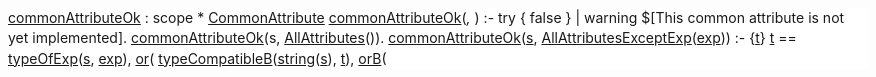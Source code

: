   <a href="#commonAttributeOk_1721_1738" id="commonAttributeOk_1750_1767" title="Referenced at line 44, 47, 48, 49, 59; ../template-calls.stx line 120"><span class="token sort_ConstraintId">commonAttributeOk</span></a> <span class="operator">:</span> <span class="cons_ScopeSort">scope</span> <span class="operator">*</span> <span class="cons_SimpleSort"><a href="../../../../src-gen/statix/signatures/WebDSL-XML-sig.stx/#CommonAttribute_374_389" id="CommonAttribute_1778_1793" title="Defined at ../../../../src-gen/statix/signatures/WebDSL-XML-sig.stx line 20"><span class="token sort_OpId">CommonAttribute</span></a></span>
  <a href="#commonAttributeOk_1750_1767" id="commonAttributeOk_1796_1813" title="Defined at line 46"><span class="token sort_ConstraintId">commonAttributeOk</span></a><span class="operator">(_,</span> <span class="operator">_)</span> <span class="operator">:-</span> <span class="keyword">try</span> <span class="operator">{</span> <span class="keyword">false</span> <span class="operator">}</span> <span class="operator">|</span> <span class="token sort_ConstraintId">warning</span> <span class="operator">$[</span><span class="cons_Text">This common attribute is not yet implemented</span><span class="operator">].</span>
  <a href="#commonAttributeOk_1750_1767" id="commonAttributeOk_1898_1915" title="Defined at line 46"><span class="token sort_ConstraintId">commonAttributeOk</span></a><span class="operator">(</span><span class="cons_Var"><span id="s_1916_1917" title="Not referenced locally, nor via imports"><span class="token sort_ConstraintId">s</span></span></span><span class="operator">,</span> <a href="../../../../src-gen/statix/signatures/WebDSL-XML-sig.stx/#AllAttributes_1025_1038" id="AllAttributes_1919_1932" title="Defined at ../../../../src-gen/statix/signatures/WebDSL-XML-sig.stx line 36"><span class="token sort_OpId">AllAttributes</span></a><span class="operator">()).</span>
  <a href="#commonAttributeOk_1750_1767" id="commonAttributeOk_1939_1956" title="Defined at line 46"><span class="token sort_ConstraintId">commonAttributeOk</span></a><span class="operator">(</span><span class="cons_Var"><a href="#s_2015_2016" id="s_1957_1958" title="Referenced at line 50, 52, 54, 55"><span class="token sort_ConstraintId">s</span></a></span><span class="operator">,</span> <a href="../../../../src-gen/statix/signatures/WebDSL-XML-sig.stx/#AllAttributesExceptExp_1061_1083" id="AllAttributesExceptExp_1960_1982" title="Defined at ../../../../src-gen/statix/signatures/WebDSL-XML-sig.stx line 37"><span class="token sort_OpId">AllAttributesExceptExp</span></a><span class="operator">(</span><span class="cons_Var"><a href="#exp_2018_2021" id="exp_1983_1986" title="Referenced at line 50, 57"><span class="token sort_ConstraintId">exp</span></a></span><span class="operator">))</span> <span class="operator">:-</span> <span class="operator">{</span><span class="cons_Var"><a href="#t_2000_2001" id="t_1993_1994" title="Referenced at line 50, 52, 54, 55, 57"><span class="token sort_ConstraintId">t</span></a></span><span class="operator">}</span>
    <span class="cons_Var"><a href="#t_1993_1994" id="t_2000_2001" title="Defined at line 49"><span class="token sort_ConstraintId">t</span></a></span> <span class="operator">==</span> <a href="../../webdsl.stx/#typeOfExp_16579_16588" id="typeOfExp_2005_2014" title="Defined at ../../webdsl.stx line 388"><span class="token sort_ConstraintId">typeOfExp</span></a><span class="operator">(</span><span class="cons_Var"><a href="#s_1957_1958" id="s_2015_2016" title="Defined at line 49"><span class="token sort_ConstraintId">s</span></a></span><span class="operator">,</span> <span class="cons_Var"><a href="#exp_1983_1986" id="exp_2018_2021" title="Defined at line 49"><span class="token sort_ConstraintId">exp</span></a></span><span class="operator">),</span>
    <a href="../../webdsl.stx/#or_17705_17707" id="or_2028_2030" title="Defined at ../../webdsl.stx line 417"><span class="token sort_ConstraintId">or</span></a><span class="operator">(</span>
      <a href="../../webdsl.stx/#typeCompatibleB_17528_17543" id="typeCompatibleB_2038_2053" title="Defined at ../../webdsl.stx line 411"><span class="token sort_ConstraintId">typeCompatibleB</span></a><span class="operator">(</span><a href="../../types/built-ins.stx/#string_1822_1828" id="string_2054_2060" title="Defined at ../../types/built-ins.stx line 48"><span class="keyword">string</span></a><span class="operator">(</span><span class="cons_Var"><a href="#s_1957_1958" id="s_2061_2062" title="Defined at line 49"><span class="token sort_ConstraintId">s</span></a></span><span class="operator">),</span> <span class="cons_Var"><a href="#t_1993_1994" id="t_2065_2066" title="Defined at line 49"><span class="token sort_ConstraintId">t</span></a></span><span class="operator">),</span>
      <a href="../../webdsl.stx/#orB_17763_17766" id="orB_2075_2078" title="Defined at ../../webdsl.stx line 419"><span class="token sort_ConstraintId">orB</span></a><span class="operator">(</span>

[pdmosses/webdsl-statix/webdslstatix/trans/static-semantics/ui/attributes.stx]: https://github.com/pdmosses/webdsl-statix/blob/master/webdslstatix/trans/static-semantics/ui/attributes.stx "The source file on GitHub"